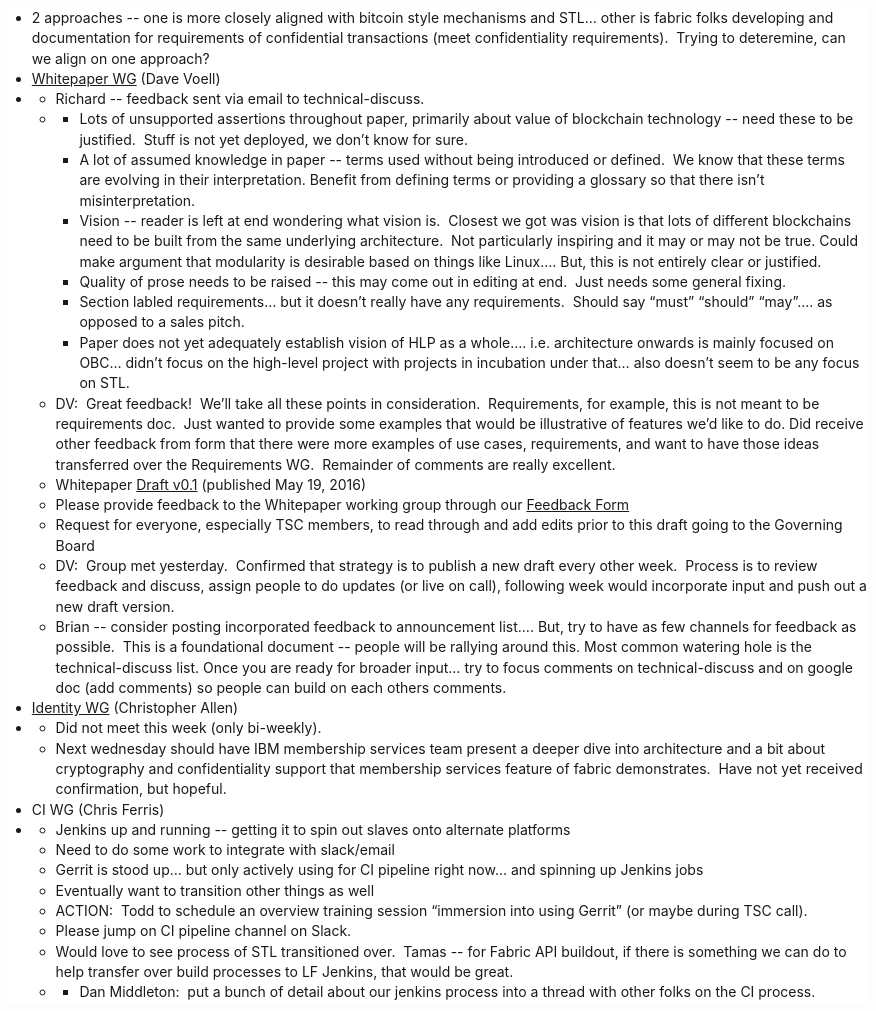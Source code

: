  - 2 approaches -- one is more closely aligned with bitcoin style mechanisms and STL… other is fabric folks developing and documentation for requirements of confidential transactions (meet confidentiality requirements).  Trying to deteremine, can we align on one approach?
- [Whitepaper WG](https://github.com/hyperledger/hyperledger/wiki/Whitepaper-WG) (Dave Voell)
- - Richard -- feedback sent via email to technical-discuss.
  - - Lots of unsupported assertions throughout paper, primarily about value of blockchain technology -- need these to be justified.  Stuff is not yet deployed, we don’t know for sure.
    - A lot of assumed knowledge in paper -- terms used without being introduced or defined.  We know that these terms are evolving in their interpretation. Benefit from defining terms or providing a glossary so that there isn’t misinterpretation.
    - Vision -- reader is left at end wondering what vision is.  Closest we got was vision is that lots of different blockchains need to be built from the same underlying architecture.  Not particularly inspiring and it may or may not be true. Could make argument that modularity is desirable based on things like Linux…. But, this is not entirely clear or justified.
    - Quality of prose needs to be raised -- this may come out in editing at end.  Just needs some general fixing.
    - Section labled requirements… but it doesn’t really have any requirements.  Should say “must” “should” “may”.... as opposed to a sales pitch.
    - Paper does not yet adequately establish vision of HLP as a whole…. i.e. architecture onwards is mainly focused on OBC… didn’t focus on the high-level project with projects in incubation under that… also doesn’t seem to be any focus on STL.
  - DV:  Great feedback!  We’ll take all these points in consideration.  Requirements, for example, this is not meant to be requirements doc.  Just wanted to provide some examples that would be illustrative of features we’d like to do. Did receive other feedback from form that there were more examples of use cases, requirements, and want to have those ideas transferred over the Requirements WG.  Remainder of comments are really excellent.
  - Whitepaper [Draft v0.1](https://docs.google.com/document/d/1Z4M_qwILLRehPbVRUsJ3OF8Iir-gqS-ZYe7W-LE9gnE/pub) (published May 19, 2016)
  - Please provide feedback to the Whitepaper working group through our [Feedback Form](https://docs.google.com/forms/d/1giX0cCgW8xQxOHDNoDsCt4-2cI_rjJL00QQ2dJOvEYg/viewform)
  - Request for everyone, especially TSC members, to read through and add edits prior to this draft going to the Governing Board
  - DV:  Group met yesterday.  Confirmed that strategy is to publish a new draft every other week.  Process is to review feedback and discuss, assign people to do updates (or live on call), following week would incorporate input and push out a new draft version.
  - Brian -- consider posting incorporated feedback to announcement list…. But, try to have as few channels for feedback as possible.  This is a foundational document -- people will be rallying around this. Most common watering hole is the technical-discuss list. Once you are ready for broader input… try to focus comments on technical-discuss and on google doc (add comments) so people can build on each others comments.
- [Identity WG](https://github.com/hyperledger/hyperledger/wiki/Identity-WG) (Christopher Allen)
- - Did not meet this week (only bi-weekly).
  - Next wednesday should have IBM membership services team present a deeper dive into architecture and a bit about cryptography and confidentiality support that membership services feature of fabric demonstrates.  Have not yet received confirmation, but hopeful.
- CI WG (Chris Ferris)
- - Jenkins up and running -- getting it to spin out slaves onto alternate platforms
  - Need to do some work to integrate with slack/email
  - Gerrit is stood up… but only actively using for CI pipeline right now… and spinning up Jenkins jobs
  - Eventually want to transition other things as well
  - ACTION:  Todd to schedule an overview training session “immersion into using Gerrit” (or maybe during TSC call).
  - Please jump on CI pipeline channel on Slack.
  - Would love to see process of STL transitioned over.  Tamas -- for Fabric API buildout, if there is something we can do to help transfer over build processes to LF Jenkins, that would be great.
  - - Dan Middleton:  put a bunch of detail about our jenkins process into a thread with other folks on the CI process.
